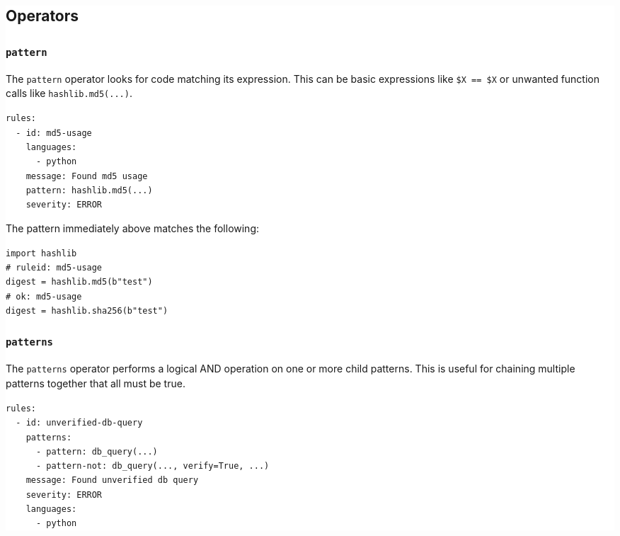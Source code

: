 
Operators[​](#operators "Direct link to Operators")
---------------------------------------------------


### `pattern`[​](#pattern "Direct link to pattern")


The `pattern` operator looks for code matching its expression. This can be basic expressions like `$X == $X` or unwanted function calls like `hashlib.md5(...)`.



```
rules:  
  - id: md5-usage  
    languages:  
      - python  
    message: Found md5 usage  
    pattern: hashlib.md5(...)  
    severity: ERROR  

```

The pattern immediately above matches the following:



```
import hashlib  
# ruleid: md5-usage  
digest = hashlib.md5(b"test")  
# ok: md5-usage  
digest = hashlib.sha256(b"test")  

```

### `patterns`[​](#patterns "Direct link to patterns")


The `patterns` operator performs a logical AND operation 
on one or more child patterns. This is useful for chaining multiple 
patterns together that all must be true.



```
rules:  
  - id: unverified-db-query  
    patterns:  
      - pattern: db_query(...)  
      - pattern-not: db_query(..., verify=True, ...)  
    message: Found unverified db query  
    severity: ERROR  
    languages:  
      - python  

```
